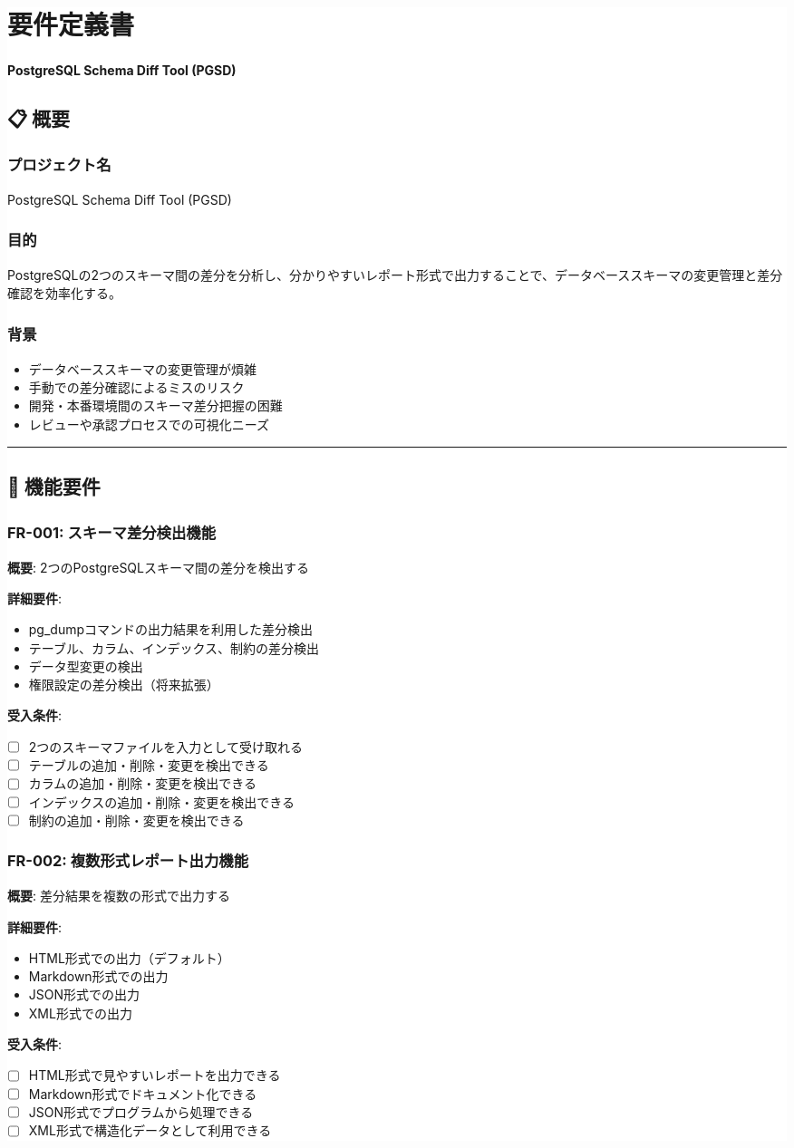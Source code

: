 # 要件定義書
**PostgreSQL Schema Diff Tool (PGSD)**

## 📋 概要

### プロジェクト名
PostgreSQL Schema Diff Tool (PGSD)

### 目的
PostgreSQLの2つのスキーマ間の差分を分析し、分かりやすいレポート形式で出力することで、データベーススキーマの変更管理と差分確認を効率化する。

### 背景
- データベーススキーマの変更管理が煩雑
- 手動での差分確認によるミスのリスク
- 開発・本番環境間のスキーマ差分把握の困難
- レビューや承認プロセスでの可視化ニーズ

---

## 🎯 機能要件

### FR-001: スキーマ差分検出機能
**概要**: 2つのPostgreSQLスキーマ間の差分を検出する

**詳細要件**:
- pg_dumpコマンドの出力結果を利用した差分検出
- テーブル、カラム、インデックス、制約の差分検出
- データ型変更の検出
- 権限設定の差分検出（将来拡張）

**受入条件**:
- [ ] 2つのスキーマファイルを入力として受け取れる
- [ ] テーブルの追加・削除・変更を検出できる
- [ ] カラムの追加・削除・変更を検出できる
- [ ] インデックスの追加・削除・変更を検出できる
- [ ] 制約の追加・削除・変更を検出できる

### FR-002: 複数形式レポート出力機能
**概要**: 差分結果を複数の形式で出力する

**詳細要件**:
- HTML形式での出力（デフォルト）
- Markdown形式での出力
- JSON形式での出力
- XML形式での出力

**受入条件**:
- [ ] HTML形式で見やすいレポートを出力できる
- [ ] Markdown形式でドキュメント化できる
- [ ] JSON形式でプログラムから処理できる
- [ ] XML形式で構造化データとして利用できる
